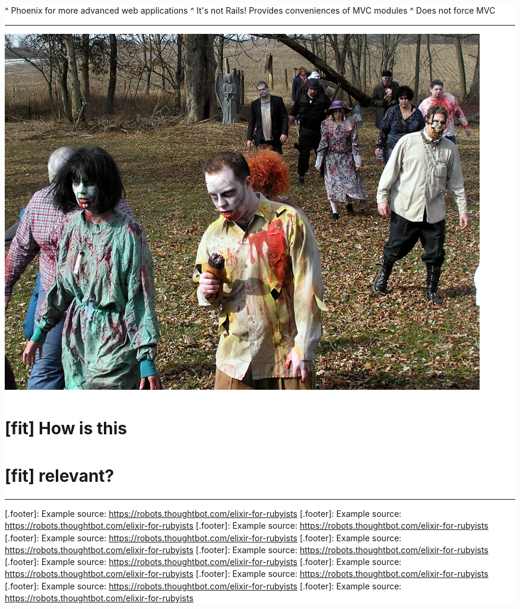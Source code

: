 ^ Phoenix for more advanced web applications
^ It's not Rails! Provides conveniences of MVC modules
^ Does not force MVC

---
![](Pics/Zombies-4.jpg)

# [fit] How is this
# [fit] relevant?

---

[.footer]: Example source: https://robots.thoughtbot.com/elixir-for-rubyists
[.footer]: Example source: https://robots.thoughtbot.com/elixir-for-rubyists
[.footer]: Example source: https://robots.thoughtbot.com/elixir-for-rubyists
[.footer]: Example source: https://robots.thoughtbot.com/elixir-for-rubyists
[.footer]: Example source: https://robots.thoughtbot.com/elixir-for-rubyists
[.footer]: Example source: https://robots.thoughtbot.com/elixir-for-rubyists
[.footer]: Example source: https://robots.thoughtbot.com/elixir-for-rubyists
[.footer]: Example source: https://robots.thoughtbot.com/elixir-for-rubyists
[.footer]: Example source: https://robots.thoughtbot.com/elixir-for-rubyists
[.footer]: Example source: https://robots.thoughtbot.com/elixir-for-rubyists
[.footer]: Example source: https://robots.thoughtbot.com/elixir-for-rubyists